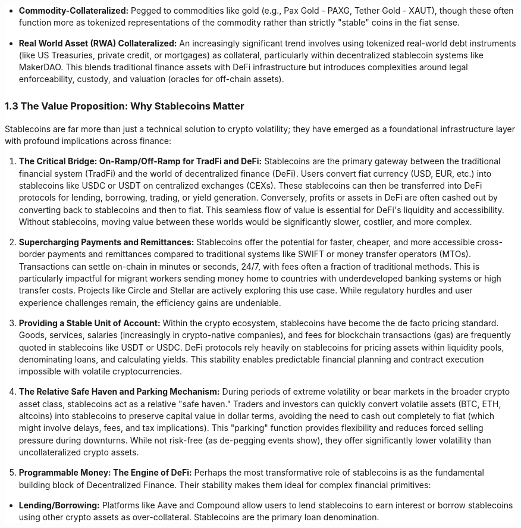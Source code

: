 *   **Commodity-Collateralized:** Pegged to commodities like gold (e.g., Pax Gold - PAXG, Tether Gold - XAUT), though these often function more as tokenized representations of the commodity rather than strictly "stable" coins in the fiat sense.

*   **Real World Asset (RWA) Collateralized:** An increasingly significant trend involves using tokenized real-world debt instruments (like US Treasuries, private credit, or mortgages) as collateral, particularly within decentralized stablecoin systems like MakerDAO. This blends traditional finance assets with DeFi infrastructure but introduces complexities around legal enforceability, custody, and valuation (oracles for off-chain assets).

### 1.3 The Value Proposition: Why Stablecoins Matter

Stablecoins are far more than just a technical solution to crypto volatility; they have emerged as a foundational infrastructure layer with profound implications across finance:

1.  **The Critical Bridge: On-Ramp/Off-Ramp for TradFi and DeFi:** Stablecoins are the primary gateway between the traditional financial system (TradFi) and the world of decentralized finance (DeFi). Users convert fiat currency (USD, EUR, etc.) into stablecoins like USDC or USDT on centralized exchanges (CEXs). These stablecoins can then be transferred into DeFi protocols for lending, borrowing, trading, or yield generation. Conversely, profits or assets in DeFi are often cashed out by converting back to stablecoins and then to fiat. This seamless flow of value is essential for DeFi's liquidity and accessibility. Without stablecoins, moving value between these worlds would be significantly slower, costlier, and more complex.

2.  **Supercharging Payments and Remittances:** Stablecoins offer the potential for faster, cheaper, and more accessible cross-border payments and remittances compared to traditional systems like SWIFT or money transfer operators (MTOs). Transactions can settle on-chain in minutes or seconds, 24/7, with fees often a fraction of traditional methods. This is particularly impactful for migrant workers sending money home to countries with underdeveloped banking systems or high transfer costs. Projects like Circle and Stellar are actively exploring this use case. While regulatory hurdles and user experience challenges remain, the efficiency gains are undeniable.

3.  **Providing a Stable Unit of Account:** Within the crypto ecosystem, stablecoins have become the de facto pricing standard. Goods, services, salaries (increasingly in crypto-native companies), and fees for blockchain transactions (gas) are frequently quoted in stablecoins like USDT or USDC. DeFi protocols rely heavily on stablecoins for pricing assets within liquidity pools, denominating loans, and calculating yields. This stability enables predictable financial planning and contract execution impossible with volatile cryptocurrencies.

4.  **The Relative Safe Haven and Parking Mechanism:** During periods of extreme volatility or bear markets in the broader crypto asset class, stablecoins act as a relative "safe haven." Traders and investors can quickly convert volatile assets (BTC, ETH, altcoins) into stablecoins to preserve capital value in dollar terms, avoiding the need to cash out completely to fiat (which might involve delays, fees, and tax implications). This "parking" function provides flexibility and reduces forced selling pressure during downturns. While not risk-free (as de-pegging events show), they offer significantly lower volatility than uncollateralized crypto assets.

5.  **Programmable Money: The Engine of DeFi:** Perhaps the most transformative role of stablecoins is as the fundamental building block of Decentralized Finance. Their stability makes them ideal for complex financial primitives:

*   **Lending/Borrowing:** Platforms like Aave and Compound allow users to lend stablecoins to earn interest or borrow stablecoins using other crypto assets as over-collateral. Stablecoins are the primary loan denomination.
